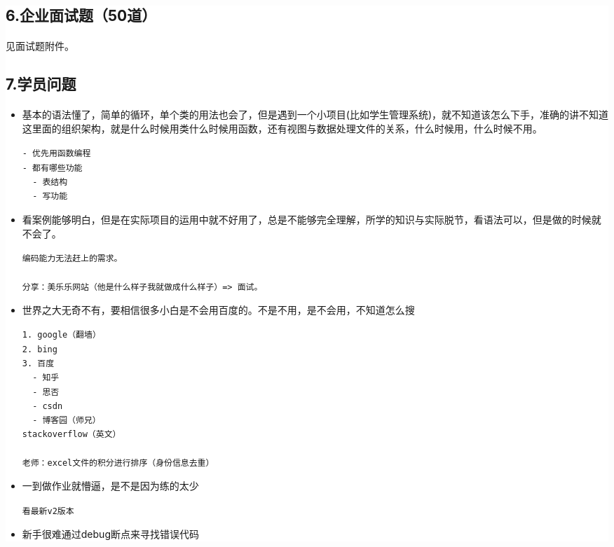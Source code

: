   







## 6.企业面试题（50道）

见面试题附件。









## 7.学员问题

- 基本的语法懂了，简单的循环，单个类的用法也会了，但是遇到一个小项目(比如学生管理系统)，就不知道该怎么下手，准确的讲不知道这里面的组织架构，就是什么时候用类什么时候用函数，还有视图与数据处理文件的关系，什么时候用，什么时候不用。

  ```
  - 优先用函数编程
  - 都有哪些功能
  	- 表结构
  	- 写功能
  ```

- 看案例能够明白，但是在实际项目的运用中就不好用了，总是不能够完全理解，所学的知识与实际脱节，看语法可以，但是做的时候就不会了。

  ```
  编码能力无法赶上的需求。
  
  分享：美乐乐网站（他是什么样子我就做成什么样子）=> 面试。
  ```

- 世界之大无奇不有，要相信很多小白是不会用百度的。不是不用，是不会用，不知道怎么搜

  ```
  1. google（翻墙）
  2. bing
  3. 百度
  	- 知乎
  	- 思否
  	- csdn
  	- 博客园（师兄）
  stackoverflow（英文）
  
  老师：excel文件的积分进行排序（身份信息去重）
  ```

- 一到做作业就懵逼，是不是因为练的太少

  ```
  看最新v2版本
  ```

- 新手很难通过debug断点来寻找错误代码
